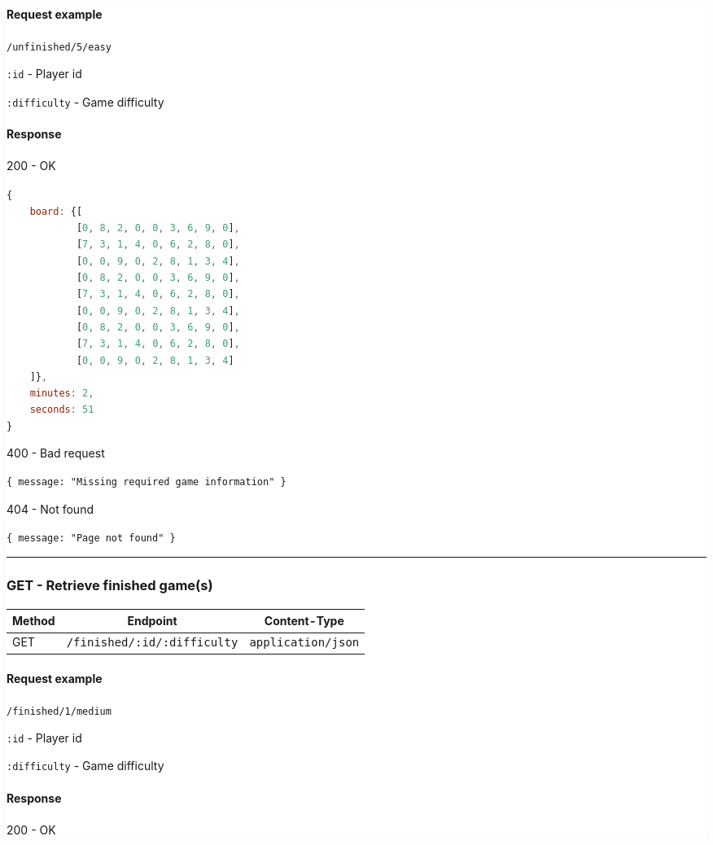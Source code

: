 #### Request example

`/unfinished/5/easy`

`:id` - Player id

`:difficulty` - Game difficulty

#### Response

200 - OK

```js
{
	board: {[
			[0, 8, 2, 0, 0, 3, 6, 9, 0],
			[7, 3, 1, 4, 0, 6, 2, 8, 0],
			[0, 0, 9, 0, 2, 8, 1, 3, 4],
			[0, 8, 2, 0, 0, 3, 6, 9, 0],
			[7, 3, 1, 4, 0, 6, 2, 8, 0],
			[0, 0, 9, 0, 2, 8, 1, 3, 4],
			[0, 8, 2, 0, 0, 3, 6, 9, 0],
			[7, 3, 1, 4, 0, 6, 2, 8, 0],
			[0, 0, 9, 0, 2, 8, 1, 3, 4]
	]},	
	minutes: 2,
	seconds: 51
}
```

400 - Bad request

`{ message: "Missing required game information" }`

404 - Not found

`{ message: "Page not found" }`

---

### GET - Retrieve finished game(s)

| Method | Endpoint 		 	  				| Content-Type                |
|--------|--------------------------------------|-----------------------------|
| GET    | <kbd>/finished/:id/:difficulty</kbd> | <kbd>application/json</kbd> |

#### Request example

`/finished/1/medium`

`:id` - Player id

`:difficulty` - Game difficulty

#### Response

200 - OK

